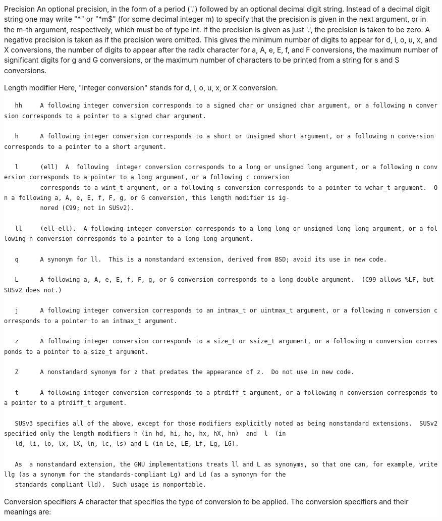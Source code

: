    Precision
       An optional precision, in the form of a period ('.')  followed by an optional decimal digit string.  Instead of a decimal digit string one may write "*" or "*m$" (for some decimal  integer  m)  to
       specify  that  the  precision  is given in the next argument, or in the m-th argument, respectively, which must be of type int.  If the precision is given as just '.', the precision is taken to be
       zero.  A negative precision is taken as if the precision were omitted.  This gives the minimum number of digits to appear for d, i, o, u, x, and X conversions, the number of digits to appear after
       the radix character for a, A, e, E, f, and F conversions, the maximum number of significant digits for g and G conversions, or the maximum number of characters to be printed from a  string  for  s
       and S conversions.

   Length modifier
       Here, "integer conversion" stands for d, i, o, u, x, or X conversion.

       hh     A following integer conversion corresponds to a signed char or unsigned char argument, or a following n conversion corresponds to a pointer to a signed char argument.

       h      A following integer conversion corresponds to a short or unsigned short argument, or a following n conversion corresponds to a pointer to a short argument.

       l      (ell)  A  following  integer conversion corresponds to a long or unsigned long argument, or a following n conversion corresponds to a pointer to a long argument, or a following c conversion
              corresponds to a wint_t argument, or a following s conversion corresponds to a pointer to wchar_t argument.  On a following a, A, e, E, f, F, g, or G conversion, this length modifier is ig‐
              nored (C99; not in SUSv2).

       ll     (ell-ell).  A following integer conversion corresponds to a long long or unsigned long long argument, or a following n conversion corresponds to a pointer to a long long argument.

       q      A synonym for ll.  This is a nonstandard extension, derived from BSD; avoid its use in new code.

       L      A following a, A, e, E, f, F, g, or G conversion corresponds to a long double argument.  (C99 allows %LF, but SUSv2 does not.)

       j      A following integer conversion corresponds to an intmax_t or uintmax_t argument, or a following n conversion corresponds to a pointer to an intmax_t argument.

       z      A following integer conversion corresponds to a size_t or ssize_t argument, or a following n conversion corresponds to a pointer to a size_t argument.

       Z      A nonstandard synonym for z that predates the appearance of z.  Do not use in new code.

       t      A following integer conversion corresponds to a ptrdiff_t argument, or a following n conversion corresponds to a pointer to a ptrdiff_t argument.

       SUSv3 specifies all of the above, except for those modifiers explicitly noted as being nonstandard extensions.  SUSv2 specified only the length modifiers h (in hd, hi, ho, hx, hX, hn)  and  l  (in
       ld, li, lo, lx, lX, ln, lc, ls) and L (in Le, LE, Lf, Lg, LG).

       As  a nonstandard extension, the GNU implementations treats ll and L as synonyms, so that one can, for example, write llg (as a synonym for the standards-compliant Lg) and Ld (as a synonym for the
       standards compliant lld).  Such usage is nonportable.

   Conversion specifiers
       A character that specifies the type of conversion to be applied.  The conversion specifiers and their meanings are:

